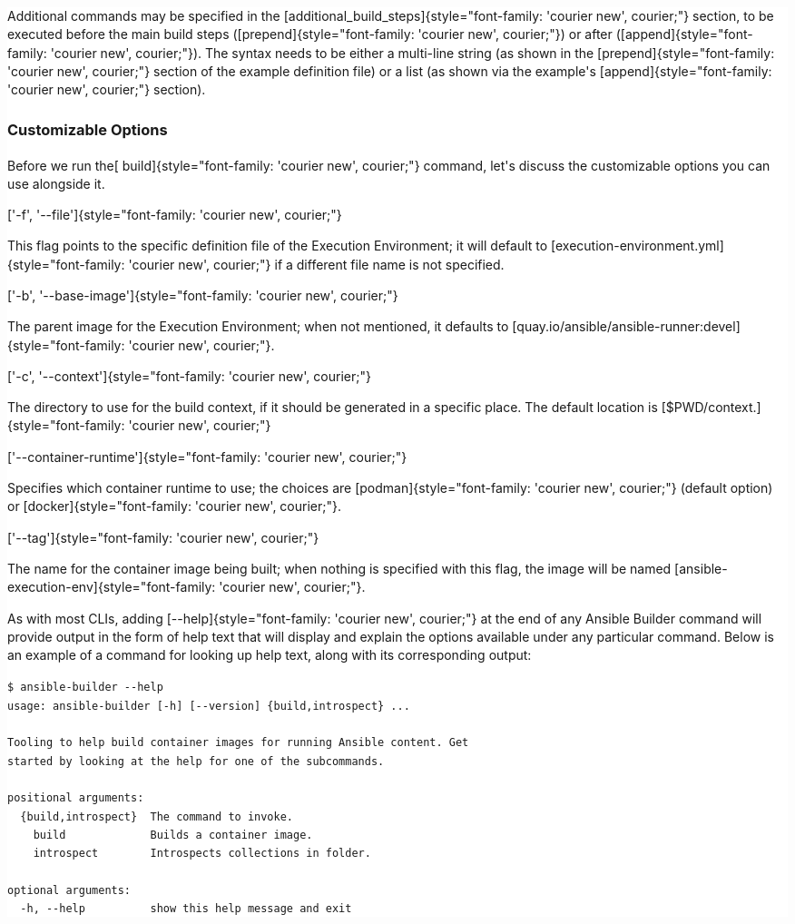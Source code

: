 Additional commands may be specified in the
[additional_build_steps]{style="font-family: 'courier new', courier;"}
section, to be executed before the main build steps
([prepend]{style="font-family: 'courier new', courier;"}) or after
([append]{style="font-family: 'courier new', courier;"}). The syntax
needs to be either a multi-line string (as shown in the
[prepend]{style="font-family: 'courier new', courier;"} section of the
example definition file) or a list (as shown via the example's
[append]{style="font-family: 'courier new', courier;"} section).

### Customizable Options

Before we run the[ build]{style="font-family: 'courier new', courier;"}
command, let's discuss the customizable options you can use alongside
it.  

[\'-f\', \'\--file\']{style="font-family: 'courier new', courier;"}

This flag points to the specific definition file of the Execution
Environment; it will default to
[execution-environment.yml]{style="font-family: 'courier new', courier;"}
if a different file name is not specified.

[\'-b\',
\'\--base-image\']{style="font-family: 'courier new', courier;"}

The parent image for the Execution Environment; when not mentioned, it
defaults to
[quay.io/ansible/ansible-runner:devel]{style="font-family: 'courier new', courier;"}.

[\'-c\', \'\--context\']{style="font-family: 'courier new', courier;"}

The directory to use for the build context, if it should be generated in
a specific place. The default location is
[\$PWD/context.]{style="font-family: 'courier new', courier;"}

[\'\--container-runtime\']{style="font-family: 'courier new', courier;"}

Specifies which container runtime to use; the choices are
[podman]{style="font-family: 'courier new', courier;"} (default option)
or [docker]{style="font-family: 'courier new', courier;"}.

[\'\--tag\']{style="font-family: 'courier new', courier;"}

The name for the container image being built; when nothing is specified
with this flag, the image will be named
[ansible-execution-env]{style="font-family: 'courier new', courier;"}.

As with most CLIs, adding
[\--help]{style="font-family: 'courier new', courier;"} at the end of
any Ansible Builder command will provide output in the form of help text
that will display and explain the options available under any particular
command. Below is an example of a command for looking up help text,
along with its corresponding output:

``` 
$ ansible-builder --help 
usage: ansible-builder [-h] [--version] {build,introspect} ...

Tooling to help build container images for running Ansible content. Get
started by looking at the help for one of the subcommands.

positional arguments:
  {build,introspect}  The command to invoke.
    build             Builds a container image.
    introspect        Introspects collections in folder.

optional arguments:
  -h, --help          show this help message and exit
```